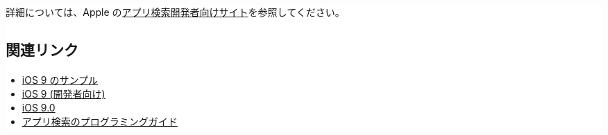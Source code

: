 詳細については、Apple の[アプリ検索開発者向けサイト](https://developer.apple.com/ios/search/)を参照してください。

## <a name="related-links"></a>関連リンク

- [iOS 9 のサンプル](https://docs.microsoft.com/samples/browse/?products=xamarin&term=Xamarin.iOS+iOS9)
- [iOS 9 (開発者向け)](https://developer.apple.com/ios/pre-release/)
- [iOS 9.0](https://developer.apple.com/library/prerelease/ios/releasenotes/General/WhatsNewIniOS/Articles/iOS9.html)
- [アプリ検索のプログラミングガイド](https://developer.apple.com/library/prerelease/ios/documentation/General/Conceptual/AppSearch/index.html#//apple_ref/doc/uid/TP40016308)
